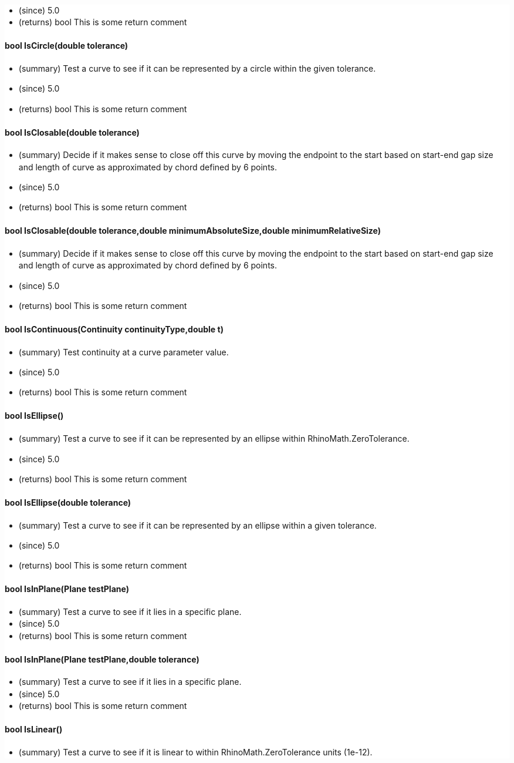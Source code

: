 - (since) 5.0
- (returns) bool This is some return comment
#### bool IsCircle(double tolerance)
- (summary) 
     Test a curve to see if it can be represented by a circle within the given tolerance.
     
- (since) 5.0
- (returns) bool This is some return comment
#### bool IsClosable(double tolerance)
- (summary) 
     Decide if it makes sense to close off this curve by moving the endpoint 
     to the start based on start-end gap size and length of curve as 
     approximated by chord defined by 6 points.
     
- (since) 5.0
- (returns) bool This is some return comment
#### bool IsClosable(double tolerance,double minimumAbsoluteSize,double minimumRelativeSize)
- (summary) 
     Decide if it makes sense to close off this curve by moving the endpoint
     to the start based on start-end gap size and length of curve as
     approximated by chord defined by 6 points.
     
- (since) 5.0
- (returns) bool This is some return comment
#### bool IsContinuous(Continuity continuityType,double t)
- (summary) 
     Test continuity at a curve parameter value.
     
- (since) 5.0
- (returns) bool This is some return comment
#### bool IsEllipse()
- (summary) 
     Test a curve to see if it can be represented by an ellipse within RhinoMath.ZeroTolerance.
     
- (since) 5.0
- (returns) bool This is some return comment
#### bool IsEllipse(double tolerance)
- (summary) 
     Test a curve to see if it can be represented by an ellipse within a given tolerance.
     
- (since) 5.0
- (returns) bool This is some return comment
#### bool IsInPlane(Plane testPlane)
- (summary) Test a curve to see if it lies in a specific plane.
- (since) 5.0
- (returns) bool This is some return comment
#### bool IsInPlane(Plane testPlane,double tolerance)
- (summary) Test a curve to see if it lies in a specific plane.
- (since) 5.0
- (returns) bool This is some return comment
#### bool IsLinear()
- (summary) 
     Test a curve to see if it is linear to within RhinoMath.ZeroTolerance units (1e-12).
     